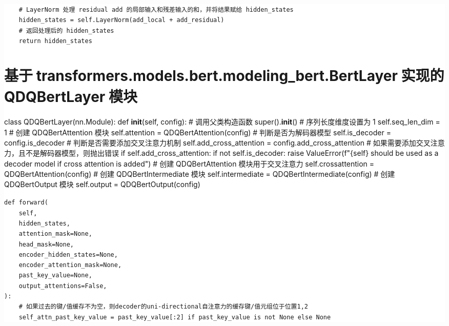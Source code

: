         # LayerNorm 处理 residual add 的局部输入和残差输入的和，并将结果赋给 hidden_states
        hidden_states = self.LayerNorm(add_local + add_residual)
        # 返回处理后的 hidden_states
        return hidden_states
# 基于 transformers.models.bert.modeling_bert.BertLayer 实现的 QDQBertLayer 模块
class QDQBertLayer(nn.Module):
    def __init__(self, config):
        # 调用父类构造函数
        super().__init__()
        # 序列长度维度设置为 1
        self.seq_len_dim = 1
        # 创建 QDQBertAttention 模块
        self.attention = QDQBertAttention(config)
        # 判断是否为解码器模型
        self.is_decoder = config.is_decoder
        # 判断是否需要添加交叉注意力机制
        self.add_cross_attention = config.add_cross_attention
        # 如果需要添加交叉注意力，且不是解码器模型，则抛出错误
        if self.add_cross_attention:
            if not self.is_decoder:
                raise ValueError(f"{self} should be used as a decoder model if cross attention is added")
            # 创建 QDQBertAttention 模块用于交叉注意力
            self.crossattention = QDQBertAttention(config)
        # 创建 QDQBertIntermediate 模块
        self.intermediate = QDQBertIntermediate(config)
        # 创建 QDQBertOutput 模块
        self.output = QDQBertOutput(config)

    def forward(
        self,
        hidden_states,
        attention_mask=None,
        head_mask=None,
        encoder_hidden_states=None,
        encoder_attention_mask=None,
        past_key_value=None,
        output_attentions=False,
    ):
        # 如果过去的键/值缓存不为空，则decoder的uni-directional自注意力的缓存键/值元组位于位置1,2
        self_attn_past_key_value = past_key_value[:2] if past_key_value is not None else None